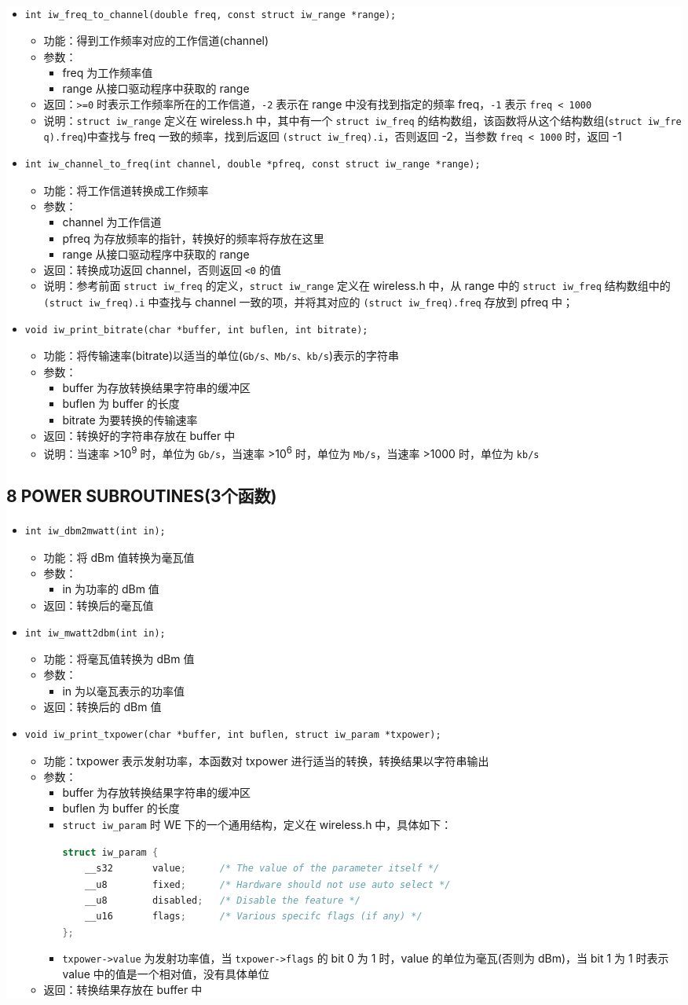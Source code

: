 * `int iw_freq_to_channel(double freq, const struct iw_range *range);`
    - 功能：得到工作频率对应的工作信道(channel)
    - 参数：
        + freq 为工作频率值
        + range 从接口驱动程序中获取的 range
    - 返回：`>=0` 时表示工作频率所在的工作信道，`-2` 表示在 range 中没有找到指定的频率 freq，`-1` 表示 `freq < 1000`
    - 说明：`struct iw_range` 定义在 wireless.h 中，其中有一个 `struct iw_freq` 的结构数组，该函数将从这个结构数组(`struct iw_freq).freq`)中查找与 freq 一致的频率，找到后返回 `(struct iw_freq).i`，否则返回 -2，当参数 `freq < 1000` 时，返回 -1

* `int iw_channel_to_freq(int channel, double *pfreq, const struct iw_range *range);`
    - 功能：将工作信道转换成工作频率
    - 参数：
        + channel 为工作信道
        + pfreq 为存放频率的指针，转换好的频率将存放在这里
        + range 从接口驱动程序中获取的 range
    - 返回：转换成功返回 channel，否则返回 `<0` 的值
    - 说明：参考前面 `struct iw_freq` 的定义，`struct iw_range` 定义在 wireless.h 中，从 range 中的 `struct iw_freq` 结构数组中的 `(struct iw_freq).i` 中查找与 channel 一致的项，并将其对应的 `(struct iw_freq).freq` 存放到 pfreq 中；

* `void iw_print_bitrate(char *buffer, int buflen, int bitrate);`
    - 功能：将传输速率(bitrate)以适当的单位(`Gb/s、Mb/s、kb/s`)表示的字符串
    - 参数：
        + buffer 为存放转换结果字符串的缓冲区
        + buflen 为 buffer 的长度
        + bitrate 为要转换的传输速率
    - 返回：转换好的字符串存放在 buffer 中
    - 说明：当速率 >10<sup>9</sup> 时，单位为 `Gb/s`，当速率 >10<sup>6</sup> 时，单位为 `Mb/s`，当速率 >1000 时，单位为 `kb/s` 

## 8 POWER SUBROUTINES(3个函数)
* `int iw_dbm2mwatt(int in);`
    - 功能：将 dBm 值转换为毫瓦值
    - 参数：
        + in 为功率的 dBm 值
    - 返回：转换后的毫瓦值

* `int iw_mwatt2dbm(int in);`
    - 功能：将毫瓦值转换为 dBm 值
    - 参数：
        + in 为以毫瓦表示的功率值
    - 返回：转换后的 dBm 值

* `void iw_print_txpower(char *buffer, int buflen, struct iw_param *txpower);`
    - 功能：txpower 表示发射功率，本函数对 txpower 进行适当的转换，转换结果以字符串输出
    - 参数：
        + buffer 为存放转换结果字符串的缓冲区
        + buflen 为 buffer 的长度
        + `struct iw_param` 时 WE 下的一个通用结构，定义在 wireless.h 中，具体如下：
            ```C
            struct iw_param {
                __s32       value;      /* The value of the parameter itself */
                __u8        fixed;      /* Hardware should not use auto select */
                __u8        disabled;   /* Disable the feature */
                __u16       flags;      /* Various specifc flags (if any) */
            };
            ```
        + `txpower->value` 为发射功率值，当 `txpower->flags` 的 bit 0 为 1 时，value 的单位为毫瓦(否则为 dBm)，当 bit 1 为 1 时表示 value 中的值是一个相对值，没有具体单位
    - 返回：转换结果存放在 buffer 中
